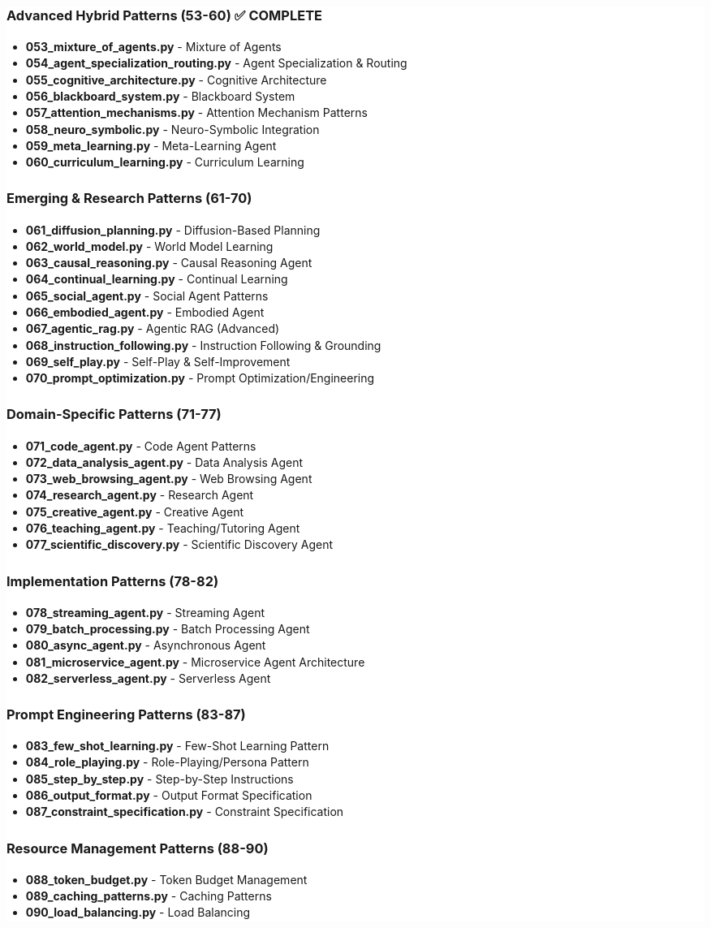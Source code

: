 ### Advanced Hybrid Patterns (53-60) ✅ COMPLETE
- **053_mixture_of_agents.py** - Mixture of Agents
- **054_agent_specialization_routing.py** - Agent Specialization & Routing
- **055_cognitive_architecture.py** - Cognitive Architecture
- **056_blackboard_system.py** - Blackboard System
- **057_attention_mechanisms.py** - Attention Mechanism Patterns
- **058_neuro_symbolic.py** - Neuro-Symbolic Integration
- **059_meta_learning.py** - Meta-Learning Agent
- **060_curriculum_learning.py** - Curriculum Learning

### Emerging & Research Patterns (61-70)
- **061_diffusion_planning.py** - Diffusion-Based Planning
- **062_world_model.py** - World Model Learning
- **063_causal_reasoning.py** - Causal Reasoning Agent
- **064_continual_learning.py** - Continual Learning
- **065_social_agent.py** - Social Agent Patterns
- **066_embodied_agent.py** - Embodied Agent
- **067_agentic_rag.py** - Agentic RAG (Advanced)
- **068_instruction_following.py** - Instruction Following & Grounding
- **069_self_play.py** - Self-Play & Self-Improvement
- **070_prompt_optimization.py** - Prompt Optimization/Engineering

### Domain-Specific Patterns (71-77)
- **071_code_agent.py** - Code Agent Patterns
- **072_data_analysis_agent.py** - Data Analysis Agent
- **073_web_browsing_agent.py** - Web Browsing Agent
- **074_research_agent.py** - Research Agent
- **075_creative_agent.py** - Creative Agent
- **076_teaching_agent.py** - Teaching/Tutoring Agent
- **077_scientific_discovery.py** - Scientific Discovery Agent

### Implementation Patterns (78-82)
- **078_streaming_agent.py** - Streaming Agent
- **079_batch_processing.py** - Batch Processing Agent
- **080_async_agent.py** - Asynchronous Agent
- **081_microservice_agent.py** - Microservice Agent Architecture
- **082_serverless_agent.py** - Serverless Agent

### Prompt Engineering Patterns (83-87)
- **083_few_shot_learning.py** - Few-Shot Learning Pattern
- **084_role_playing.py** - Role-Playing/Persona Pattern
- **085_step_by_step.py** - Step-by-Step Instructions
- **086_output_format.py** - Output Format Specification
- **087_constraint_specification.py** - Constraint Specification

### Resource Management Patterns (88-90)
- **088_token_budget.py** - Token Budget Management
- **089_caching_patterns.py** - Caching Patterns
- **090_load_balancing.py** - Load Balancing
